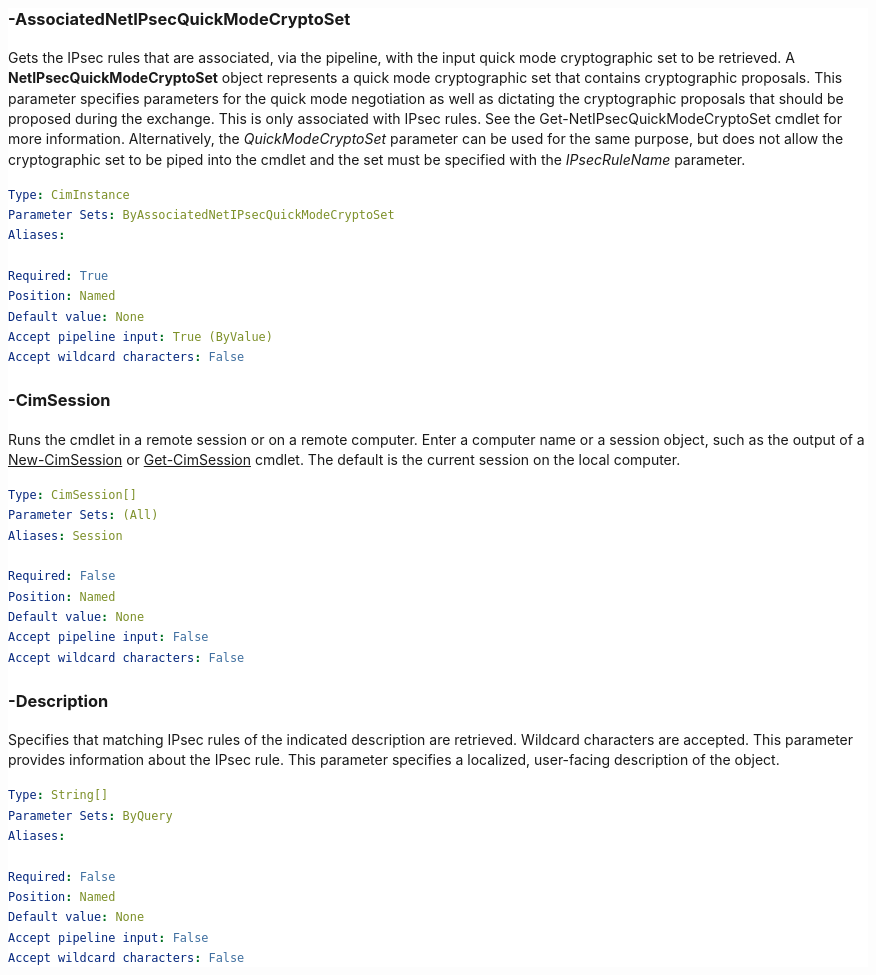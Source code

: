 ### -AssociatedNetIPsecQuickModeCryptoSet
Gets the IPsec rules that are associated, via the pipeline, with the input quick mode cryptographic set to be retrieved. 
A **NetIPsecQuickModeCryptoSet** object represents a quick mode cryptographic set that contains cryptographic proposals.
This parameter specifies parameters for the quick mode negotiation as well as dictating the cryptographic proposals that should be proposed during the exchange.
This is only associated with IPsec rules.
See the Get-NetIPsecQuickModeCryptoSet cmdlet for more information. 
Alternatively, the *QuickModeCryptoSet* parameter can be used for the same purpose, but does not allow the cryptographic set to be piped into the cmdlet and the set must be specified with the *IPsecRuleName* parameter.

```yaml
Type: CimInstance
Parameter Sets: ByAssociatedNetIPsecQuickModeCryptoSet
Aliases: 

Required: True
Position: Named
Default value: None
Accept pipeline input: True (ByValue)
Accept wildcard characters: False
```

### -CimSession
Runs the cmdlet in a remote session or on a remote computer.
Enter a computer name or a session object, such as the output of a [New-CimSession](http://go.microsoft.com/fwlink/p/?LinkId=227967) or [Get-CimSession](http://go.microsoft.com/fwlink/p/?LinkId=227966) cmdlet.
The default is the current session on the local computer.

```yaml
Type: CimSession[]
Parameter Sets: (All)
Aliases: Session

Required: False
Position: Named
Default value: None
Accept pipeline input: False
Accept wildcard characters: False
```

### -Description
Specifies that matching IPsec rules of the indicated description are retrieved.
Wildcard characters are accepted. 
This parameter provides information about the IPsec rule.
This parameter specifies a localized, user-facing description of the object.

```yaml
Type: String[]
Parameter Sets: ByQuery
Aliases: 

Required: False
Position: Named
Default value: None
Accept pipeline input: False
Accept wildcard characters: False
```
